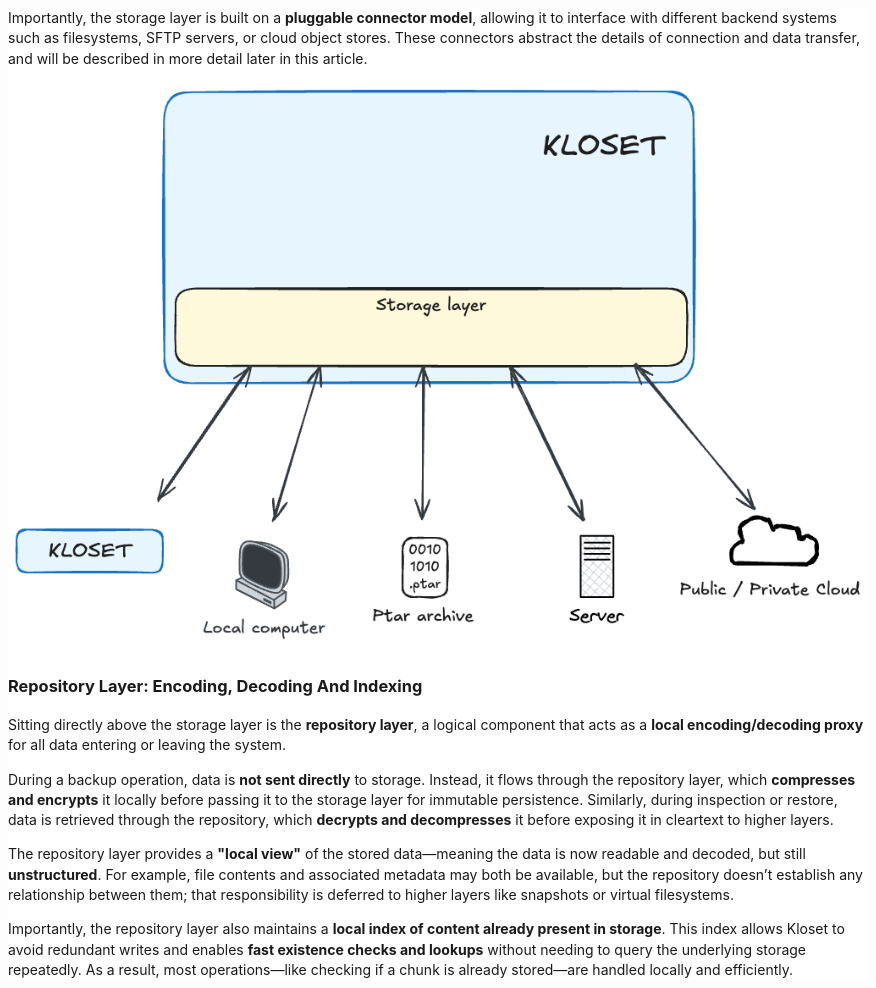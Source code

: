 Importantly, the storage layer is built on a **pluggable connector model**, allowing it to interface with different backend systems such as filesystems, SFTP servers, or cloud object stores. These connectors abstract the details of connection and data transfer, and will be described in more detail later in this article.

![](storage-layer.png)



### Repository Layer: Encoding, Decoding And Indexing

Sitting directly above the storage layer is the **repository layer**, a logical component that acts as a **local encoding/decoding proxy** for all data entering or leaving the system.

During a backup operation, data is **not sent directly** to storage. Instead, it flows through the repository layer, which **compresses and encrypts** it locally before passing it to the storage layer for immutable persistence. Similarly, during inspection or restore, data is retrieved through the repository, which **decrypts and decompresses** it before exposing it in cleartext to higher layers.

The repository layer provides a **"local view"** of the stored data—meaning the data is now readable and decoded, but still **unstructured**. For example, file contents and associated metadata may both be available, but the repository doesn’t establish any relationship between them; that responsibility is deferred to higher layers like snapshots or virtual filesystems.

Importantly, the repository layer also maintains a **local index of content already present in storage**. This index allows Kloset to avoid redundant writes and enables **fast existence checks and lookups** without needing to query the underlying storage repeatedly. As a result, most operations—like checking if a chunk is already stored—are handled locally and efficiently.
